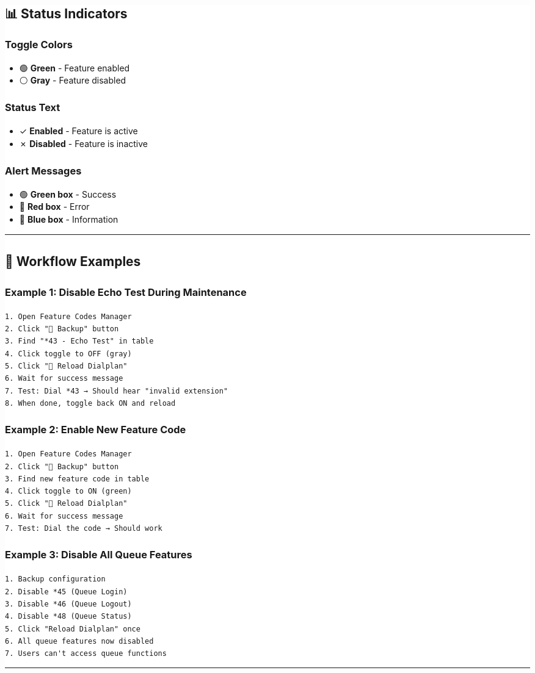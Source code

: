 ## 📊 Status Indicators

### Toggle Colors
- 🟢 **Green** - Feature enabled
- ⚪ **Gray** - Feature disabled

### Status Text
- ✓ **Enabled** - Feature is active
- ✗ **Disabled** - Feature is inactive

### Alert Messages
- 🟢 **Green box** - Success
- 🔴 **Red box** - Error
- 🔵 **Blue box** - Information

---

## 🔄 Workflow Examples

### Example 1: Disable Echo Test During Maintenance

```
1. Open Feature Codes Manager
2. Click "💾 Backup" button
3. Find "*43 - Echo Test" in table
4. Click toggle to OFF (gray)
5. Click "🔄 Reload Dialplan"
6. Wait for success message
7. Test: Dial *43 → Should hear "invalid extension"
8. When done, toggle back ON and reload
```

### Example 2: Enable New Feature Code

```
1. Open Feature Codes Manager
2. Click "💾 Backup" button
3. Find new feature code in table
4. Click toggle to ON (green)
5. Click "🔄 Reload Dialplan"
6. Wait for success message
7. Test: Dial the code → Should work
```

### Example 3: Disable All Queue Features

```
1. Backup configuration
2. Disable *45 (Queue Login)
3. Disable *46 (Queue Logout)
4. Disable *48 (Queue Status)
5. Click "Reload Dialplan" once
6. All queue features now disabled
7. Users can't access queue functions
```

---